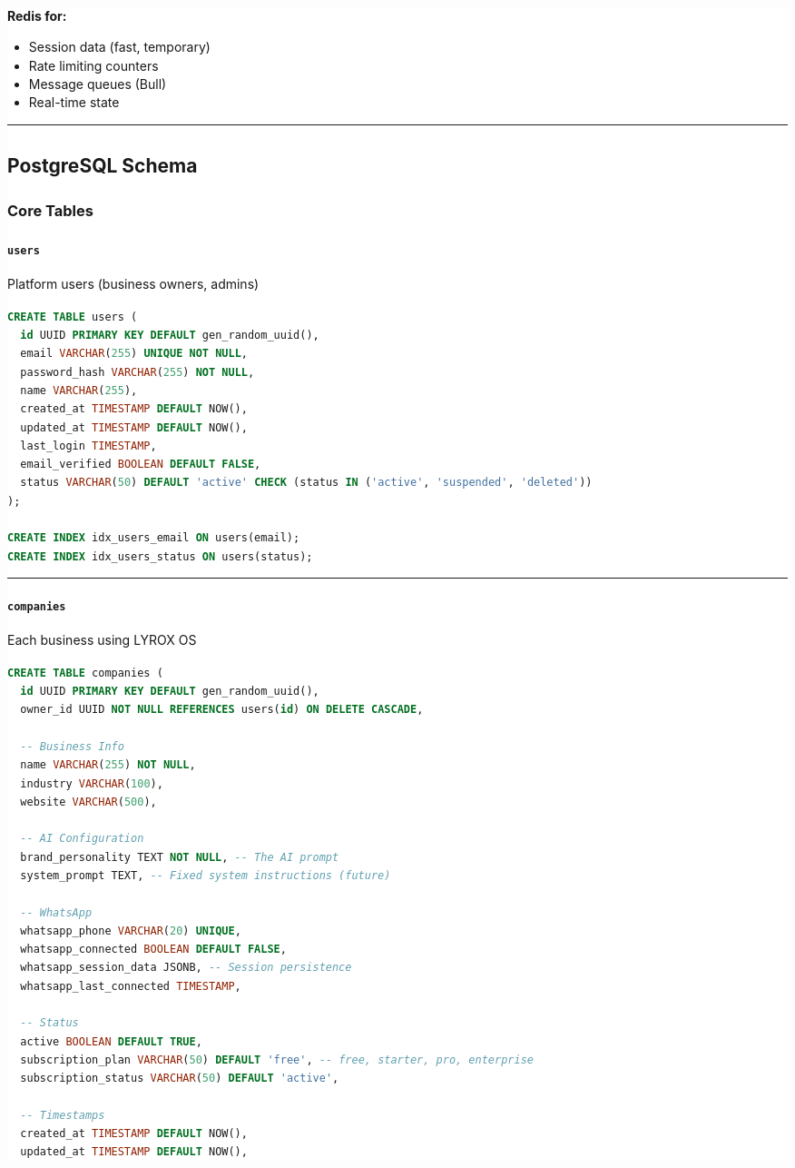 **Redis for:**
- Session data (fast, temporary)
- Rate limiting counters
- Message queues (Bull)
- Real-time state

---

## PostgreSQL Schema

### Core Tables

#### `users`
Platform users (business owners, admins)

```sql
CREATE TABLE users (
  id UUID PRIMARY KEY DEFAULT gen_random_uuid(),
  email VARCHAR(255) UNIQUE NOT NULL,
  password_hash VARCHAR(255) NOT NULL,
  name VARCHAR(255),
  created_at TIMESTAMP DEFAULT NOW(),
  updated_at TIMESTAMP DEFAULT NOW(),
  last_login TIMESTAMP,
  email_verified BOOLEAN DEFAULT FALSE,
  status VARCHAR(50) DEFAULT 'active' CHECK (status IN ('active', 'suspended', 'deleted'))
);

CREATE INDEX idx_users_email ON users(email);
CREATE INDEX idx_users_status ON users(status);
```

---

#### `companies`
Each business using LYROX OS

```sql
CREATE TABLE companies (
  id UUID PRIMARY KEY DEFAULT gen_random_uuid(),
  owner_id UUID NOT NULL REFERENCES users(id) ON DELETE CASCADE,

  -- Business Info
  name VARCHAR(255) NOT NULL,
  industry VARCHAR(100),
  website VARCHAR(500),

  -- AI Configuration
  brand_personality TEXT NOT NULL, -- The AI prompt
  system_prompt TEXT, -- Fixed system instructions (future)

  -- WhatsApp
  whatsapp_phone VARCHAR(20) UNIQUE,
  whatsapp_connected BOOLEAN DEFAULT FALSE,
  whatsapp_session_data JSONB, -- Session persistence
  whatsapp_last_connected TIMESTAMP,

  -- Status
  active BOOLEAN DEFAULT TRUE,
  subscription_plan VARCHAR(50) DEFAULT 'free', -- free, starter, pro, enterprise
  subscription_status VARCHAR(50) DEFAULT 'active',

  -- Timestamps
  created_at TIMESTAMP DEFAULT NOW(),
  updated_at TIMESTAMP DEFAULT NOW(),
```